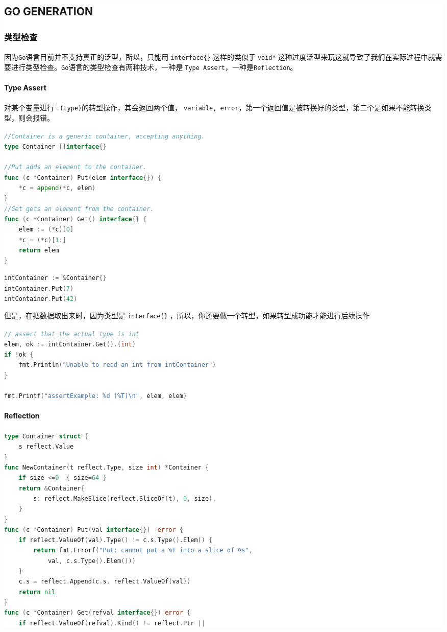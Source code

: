## GO GENERATION

### 类型检查

因为`Go`语言目前并不支持真正的泛型，所以，只能用 `interface{}` 这样的类似于 `void*` 这种过度泛型来玩这就导致了我们在实际过程中就需要进行类型检查。`Go`语言的类型检查有两种技术，一种是 `Type Assert`，一种是`Reflection`。

#### Type Assert

对某个变量进行 `.(type)`的转型操作，其会返回两个值， `variable, error`，第一个返回值是被转换好的类型，第二个是如果不能转换类型，则会报错。

```go
//Container is a generic container, accepting anything.
type Container []interface{}

//Put adds an element to the container.
func (c *Container) Put(elem interface{}) {
    *c = append(*c, elem)
}
//Get gets an element from the container.
func (c *Container) Get() interface{} {
    elem := (*c)[0]
    *c = (*c)[1:]
    return elem
}
```

```go
intContainer := &Container{}
intContainer.Put(7)
intContainer.Put(42)
```

但是，在把数据取出来时，因为类型是 `interface{}` ，所以，你还要做一个转型，如果转型成功能才能进行后续操作

```go
// assert that the actual type is int
elem, ok := intContainer.Get().(int)
if !ok {
    fmt.Println("Unable to read an int from intContainer")
}

fmt.Printf("assertExample: %d (%T)\n", elem, elem)
```

#### Reflection

```go
type Container struct {
    s reflect.Value
}
func NewContainer(t reflect.Type, size int) *Container {
    if size <=0  { size=64 }
    return &Container{
        s: reflect.MakeSlice(reflect.SliceOf(t), 0, size),
    }
}
func (c *Container) Put(val interface{})  error {
    if reflect.ValueOf(val).Type() != c.s.Type().Elem() {
        return fmt.Errorf("Put: cannot put a %T into a slice of %s",
            val, c.s.Type().Elem()))
    }
    c.s = reflect.Append(c.s, reflect.ValueOf(val))
    return nil
}
func (c *Container) Get(refval interface{}) error {
    if reflect.ValueOf(refval).Kind() != reflect.Ptr ||
```